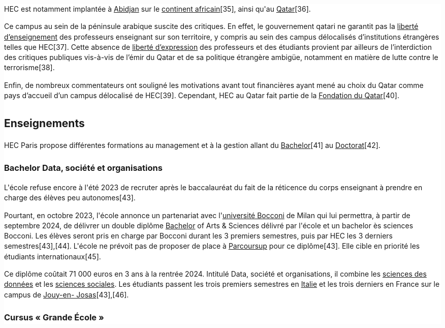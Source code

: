 HEC est notamment implantée à [Abidjan](/wiki/Abidjan "Abidjan") sur le
[continent africain](/wiki/Afrique "Afrique")[35], ainsi qu'au
[Qatar](/wiki/Qatar "Qatar")[36].

Ce campus au sein de la péninsule arabique suscite des critiques. En effet, le
gouvernement qatari ne garantit pas la [liberté
d’enseignement](/wiki/Libert%C3%A9_d%27enseignement "Liberté d'enseignement")
des professeurs enseignant sur son territoire, y compris au sein des campus
délocalisés d’institutions étrangères telles que HEC[37]. Cette absence de
[liberté d’expression](/wiki/Libert%C3%A9_d%27expression "Liberté
d'expression") des professeurs et des étudiants provient par ailleurs de
l’interdiction des critiques publiques vis-à-vis de l’émir du Qatar et de sa
politique étrangère ambigüe, notamment en matière de lutte contre le
terrorisme[38].

Enfin, de nombreux commentateurs ont souligné les motivations avant tout
financières ayant mené au choix du Qatar comme pays d’accueil d’un campus
délocalisé de HEC[39]. Cependant, HEC au Qatar fait partie de la [Fondation du
Qatar](/wiki/Fondation_du_Qatar "Fondation du Qatar")[40].

## Enseignements

HEC Paris propose différentes formations au management et à la gestion allant
du [Bachelor](/wiki/Bachelor_\(France\) "Bachelor \(France\)")[41] au
[Doctorat](/wiki/Dipl%C3%B4me_national_de_doctorat "Diplôme national de
doctorat")[42].

### Bachelor Data, société et organisations

L'école refuse encore à l'été 2023 de recruter après le baccalauréat du fait
de la réticence du corps enseignant à prendre en charge des élèves peu
autonomes[43].

Pourtant, en octobre 2023, l'école annonce un partenariat avec l'[université
Bocconi](/wiki/Universit%C3%A9_Bocconi "Université Bocconi") de Milan qui lui
permettra, à partir de septembre 2024, de délivrer un double diplôme
[Bachelor](/wiki/Bachelor_\(France\) "Bachelor \(France\)") of Arts & Sciences
délivré par l'école et un bachelor ès sciences Bocconi. Les élèves seront pris
en charge par Bocconi durant les 3 premiers semestres, puis par HEC les 3
derniers semestres[43],[44]. L'école ne prévoit pas de proposer de place à
[Parcoursup](/wiki/Parcoursup "Parcoursup") pour ce diplôme[43]. Elle cible en
priorité les étudiants internationaux[45].

Ce diplôme coûtait 71 000 euros en 3 ans à la rentrée 2024. Intitulé Data,
société et organisations, il combine les [sciences des
données](/wiki/Science_des_donn%C3%A9es "Science des données") et les
[sciences sociales](/wiki/Sciences_sociales "Sciences sociales"). Les
étudiants passent les trois premiers semestres en [Italie](/wiki/Italie
"Italie") et les trois derniers en France sur le campus de [Jouy-en-
Josas](/wiki/Jouy-en-Josas "Jouy-en-Josas")[43],[46].

### Cursus « Grande École »
